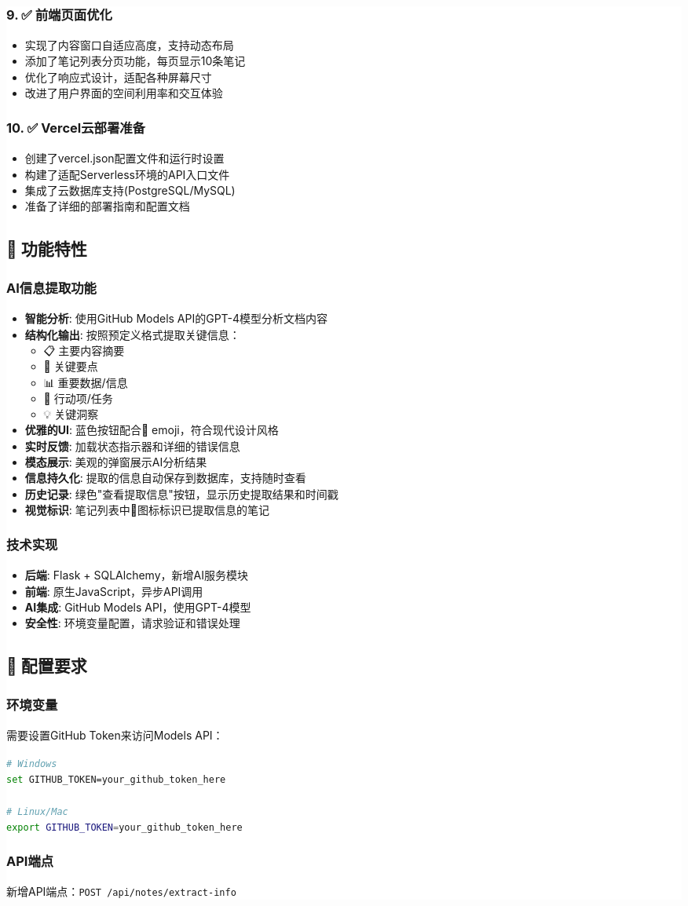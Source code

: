 ### 9. ✅ 前端页面优化
- 实现了内容窗口自适应高度，支持动态布局
- 添加了笔记列表分页功能，每页显示10条笔记
- 优化了响应式设计，适配各种屏幕尺寸
- 改进了用户界面的空间利用率和交互体验

### 10. ✅ Vercel云部署准备
- 创建了vercel.json配置文件和运行时设置
- 构建了适配Serverless环境的API入口文件
- 集成了云数据库支持(PostgreSQL/MySQL)
- 准备了详细的部署指南和配置文档

## 🎯 功能特性

### AI信息提取功能
- **智能分析**: 使用GitHub Models API的GPT-4模型分析文档内容
- **结构化输出**: 按照预定义格式提取关键信息：
  - 📋 主要内容摘要
  - 🔑 关键要点
  - 📊 重要数据/信息
  - 🎯 行动项/任务
  - 💡 关键洞察
- **优雅的UI**: 蓝色按钮配合🧠 emoji，符合现代设计风格
- **实时反馈**: 加载状态指示器和详细的错误信息
- **模态展示**: 美观的弹窗展示AI分析结果
- **信息持久化**: 提取的信息自动保存到数据库，支持随时查看
- **历史记录**: 绿色"查看提取信息"按钮，显示历史提取结果和时间戳
- **视觉标识**: 笔记列表中🧠图标标识已提取信息的笔记

### 技术实现
- **后端**: Flask + SQLAlchemy，新增AI服务模块
- **前端**: 原生JavaScript，异步API调用
- **AI集成**: GitHub Models API，使用GPT-4模型
- **安全性**: 环境变量配置，请求验证和错误处理

## 🔧 配置要求

### 环境变量
需要设置GitHub Token来访问Models API：
```bash
# Windows
set GITHUB_TOKEN=your_github_token_here

# Linux/Mac  
export GITHUB_TOKEN=your_github_token_here
```

### API端点
新增API端点：`POST /api/notes/extract-info`
